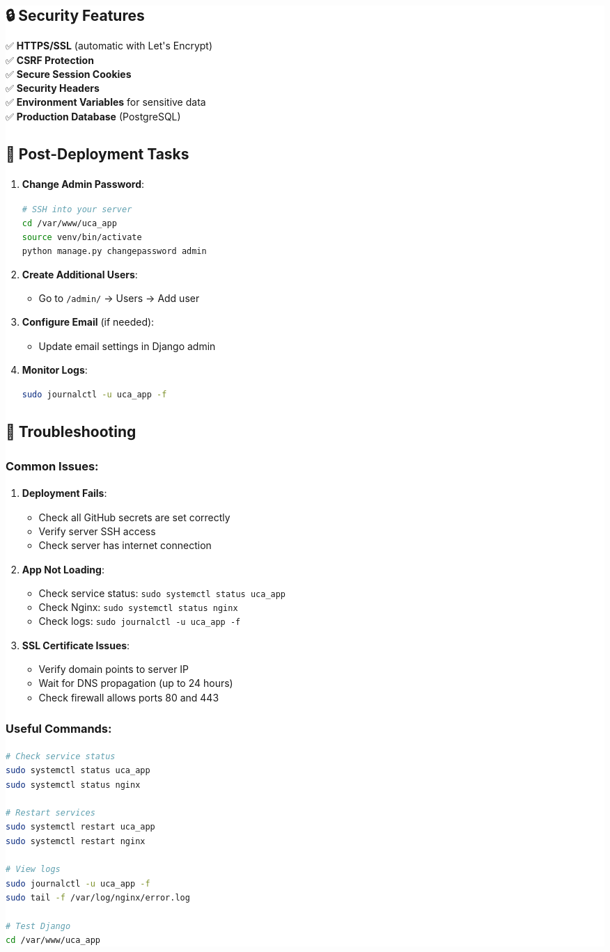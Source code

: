 ## 🔒 **Security Features**

✅ **HTTPS/SSL** (automatic with Let's Encrypt)  
✅ **CSRF Protection**  
✅ **Secure Session Cookies**  
✅ **Security Headers**  
✅ **Environment Variables** for sensitive data  
✅ **Production Database** (PostgreSQL)  

## 📝 **Post-Deployment Tasks**

1. **Change Admin Password**:
   ```bash
   # SSH into your server
   cd /var/www/uca_app
   source venv/bin/activate
   python manage.py changepassword admin
   ```

2. **Create Additional Users**:
   - Go to `/admin/` → Users → Add user

3. **Configure Email** (if needed):
   - Update email settings in Django admin

4. **Monitor Logs**:
   ```bash
   sudo journalctl -u uca_app -f
   ```

## 🚨 **Troubleshooting**

### **Common Issues:**

1. **Deployment Fails**:
   - Check all GitHub secrets are set correctly
   - Verify server SSH access
   - Check server has internet connection

2. **App Not Loading**:
   - Check service status: `sudo systemctl status uca_app`
   - Check Nginx: `sudo systemctl status nginx`
   - Check logs: `sudo journalctl -u uca_app -f`

3. **SSL Certificate Issues**:
   - Verify domain points to server IP
   - Wait for DNS propagation (up to 24 hours)
   - Check firewall allows ports 80 and 443

### **Useful Commands:**

```bash
# Check service status
sudo systemctl status uca_app
sudo systemctl status nginx

# Restart services
sudo systemctl restart uca_app
sudo systemctl restart nginx

# View logs
sudo journalctl -u uca_app -f
sudo tail -f /var/log/nginx/error.log

# Test Django
cd /var/www/uca_app
```